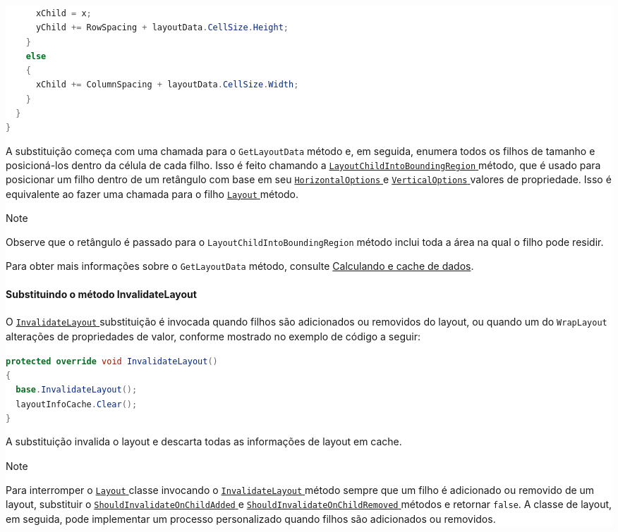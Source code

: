 ```csharp
      xChild = x;
      yChild += RowSpacing + layoutData.CellSize.Height;
    }
    else
    {
      xChild += ColumnSpacing + layoutData.CellSize.Width;
    }
  }
}
```

A substituição começa com uma chamada para o `GetLayoutData` método e, em seguida, enumera todos os filhos de tamanho e posicioná-los dentro da célula de cada filho. Isso é feito chamando a [ `LayoutChildIntoBoundingRegion` ](https://developer.xamarin.com/api/member/Xamarin.Forms.Layout.LayoutChildIntoBoundingRegion/p/Xamarin.Forms.VisualElement/Xamarin.Forms.Rectangle/) método, que é usado para posicionar um filho dentro de um retângulo com base em seu [ `HorizontalOptions` ](https://developer.xamarin.com/api/property/Xamarin.Forms.View.HorizontalOptions/) e [ `VerticalOptions` ](https://developer.xamarin.com/api/property/Xamarin.Forms.View.VerticalOptions/)valores de propriedade. Isso é equivalente ao fazer uma chamada para o filho [ `Layout` ](https://developer.xamarin.com/api/member/Xamarin.Forms.VisualElement.Layout/p/Xamarin.Forms.Rectangle/) método.

> [!NOTE]
> Observe que o retângulo é passado para o `LayoutChildIntoBoundingRegion` método inclui toda a área na qual o filho pode residir.

Para obter mais informações sobre o `GetLayoutData` método, consulte [Calculando e cache de dados](#caching).

<a name="invalidatelayout" />

#### <a name="overriding-the-invalidatelayout-method"></a>Substituindo o método InvalidateLayout

O [ `InvalidateLayout` ](https://developer.xamarin.com/api/member/Xamarin.Forms.Layout.InvalidateLayout()/) substituição é invocada quando filhos são adicionados ou removidos do layout, ou quando um do `WrapLayout` alterações de propriedades de valor, conforme mostrado no exemplo de código a seguir:

```csharp
protected override void InvalidateLayout()
{
  base.InvalidateLayout();
  layoutInfoCache.Clear();
}
```

A substituição invalida o layout e descarta todas as informações de layout em cache.

> [!NOTE]
> Para interromper o [ `Layout` ](https://developer.xamarin.com/api/type/Xamarin.Forms.Layout/) classe invocando o [ `InvalidateLayout` ](https://developer.xamarin.com/api/member/Xamarin.Forms.Layout.InvalidateLayout()/) método sempre que um filho é adicionado ou removido de um layout, substituir o [ `ShouldInvalidateOnChildAdded` ](https://developer.xamarin.com/api/member/Xamarin.Forms.Layout.ShouldInvalidateOnChildAdded/p/Xamarin.Forms.View/) e [ `ShouldInvalidateOnChildRemoved` ](https://developer.xamarin.com/api/member/Xamarin.Forms.Layout.ShouldInvalidateOnChildRemoved/p/Xamarin.Forms.View/) métodos e retornar `false`. A classe de layout, em seguida, pode implementar um processo personalizado quando filhos são adicionados ou removidos.
